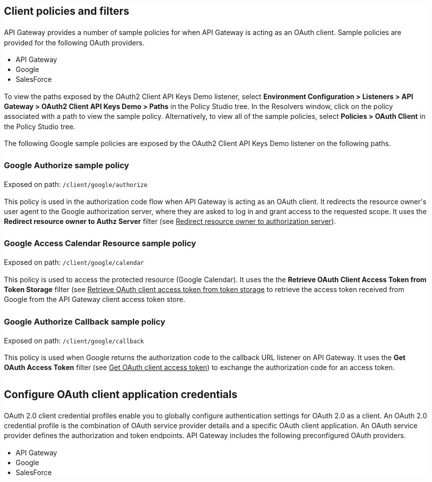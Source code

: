 ## Client policies and filters

API Gateway provides a number of sample policies for when API Gateway is acting as an OAuth client. Sample policies are provided for the following OAuth providers.

* API Gateway
* Google
* SalesForce

To view the paths exposed by the OAuth2 Client API Keys Demo listener, select **Environment Configuration > Listeners > API Gateway > OAuth2 Client API Keys Demo > Paths** in the Policy Studio tree. In the Resolvers window, click on the policy associated with a path to view the sample policy. Alternatively, to view all of the sample policies, select **Policies > OAuth Client** in the Policy Studio tree.

The following Google sample policies are exposed by the OAuth2 Client API Keys Demo listener on the following paths.

### Google Authorize sample policy

Exposed on path: `/client/google/authorize`

This policy is used in the authorization code flow when API Gateway is acting as an OAuth client. It redirects the resource owner's user agent to the Google authorization server, where they are asked to log in and grant access to the requested scope. It uses the **Redirect resource owner to Authz Server** filter (see [Redirect resource owner to authorization server](/docs/apigw_oauth/oauth_client_filters/oauth_client_redirect)).

### Google Access Calendar Resource sample policy

Exposed on path: `/client/google/calendar`

This policy is used to access the protected resource (Google Calendar). It uses the the **Retrieve OAuth Client Access Token from Token Storage** filter (see [Retrieve OAuth client access token from token storage](/docs/apigw_oauth/oauth_client_filters/oauth_client_get_token) to retrieve the access token received from Google from the API Gateway client access token store.

### Google Authorize Callback sample policy

Exposed on path: `/client/google/callback`

This policy is used when Google returns the authorization code to the callback URL listener on API Gateway. It uses the **Get OAuth Access Token** filter (see [Get OAuth client access token](/docs/apigw_oauth/oauth_client_filters/oauth_client_authorise)) to exchange the authorization code for an access token.

## Configure OAuth client application credentials

OAuth 2.0 client credential profiles enable you to globally configure authentication settings for OAuth 2.0 as a client. An OAuth 2.0 credential profile is the combination of OAuth service provider details and a specific OAuth client application. An OAuth service provider defines the authorization and token endpoints. API Gateway includes the following preconfigured OAuth providers.

* API Gateway
* Google
* SalesForce
